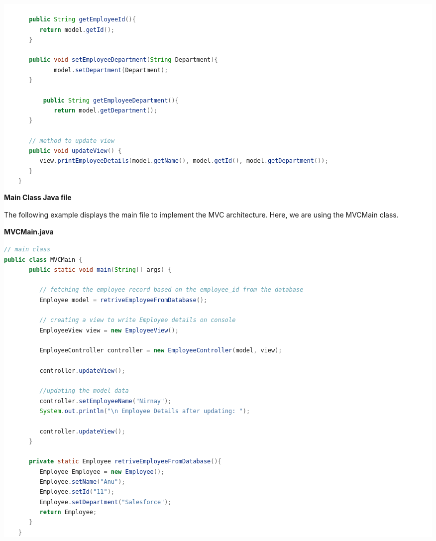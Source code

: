 ```java

       public String getEmployeeId(){
          return model.getId();
       }

       public void setEmployeeDepartment(String Department){
              model.setDepartment(Department);
       }

           public String getEmployeeDepartment(){
              return model.getDepartment();
       }

       // method to update view
       public void updateView() {
          view.printEmployeeDetails(model.getName(), model.getId(), model.getDepartment());
       }
    }
```

**Main Class Java file**

The following example displays the main file to implement the MVC architecture. Here, we are using the MVCMain class.

**MVCMain.java**

```java
// main class
public class MVCMain {
       public static void main(String[] args) {

          // fetching the employee record based on the employee_id from the database
          Employee model = retriveEmployeeFromDatabase();

          // creating a view to write Employee details on console
          EmployeeView view = new EmployeeView();

          EmployeeController controller = new EmployeeController(model, view);

          controller.updateView();

          //updating the model data
          controller.setEmployeeName("Nirnay");
          System.out.println("\n Employee Details after updating: ");

          controller.updateView();
       }

       private static Employee retriveEmployeeFromDatabase(){
          Employee Employee = new Employee();
          Employee.setName("Anu");
          Employee.setId("11");
          Employee.setDepartment("Salesforce");
          return Employee;
       }
    }
```
